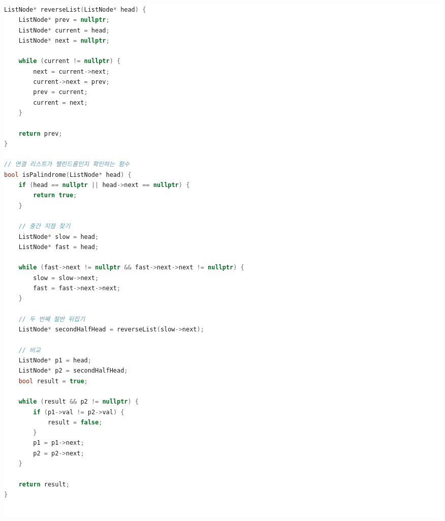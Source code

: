 ```cpp
ListNode* reverseList(ListNode* head) {
    ListNode* prev = nullptr;
    ListNode* current = head;
    ListNode* next = nullptr;
    
    while (current != nullptr) {
        next = current->next;
        current->next = prev;
        prev = current;
        current = next;
    }
    
    return prev;
}

// 연결 리스트가 팰린드롬인지 확인하는 함수
bool isPalindrome(ListNode* head) {
    if (head == nullptr || head->next == nullptr) {
        return true;
    }
    
    // 중간 지점 찾기
    ListNode* slow = head;
    ListNode* fast = head;
    
    while (fast->next != nullptr && fast->next->next != nullptr) {
        slow = slow->next;
        fast = fast->next->next;
    }
    
    // 두 번째 절반 뒤집기
    ListNode* secondHalfHead = reverseList(slow->next);
    
    // 비교
    ListNode* p1 = head;
    ListNode* p2 = secondHalfHead;
    bool result = true;
    
    while (result && p2 != nullptr) {
        if (p1->val != p2->val) {
            result = false;
        }
        p1 = p1->next;
        p2 = p2->next;
    }
    
    return result;
}
```

<br/>

